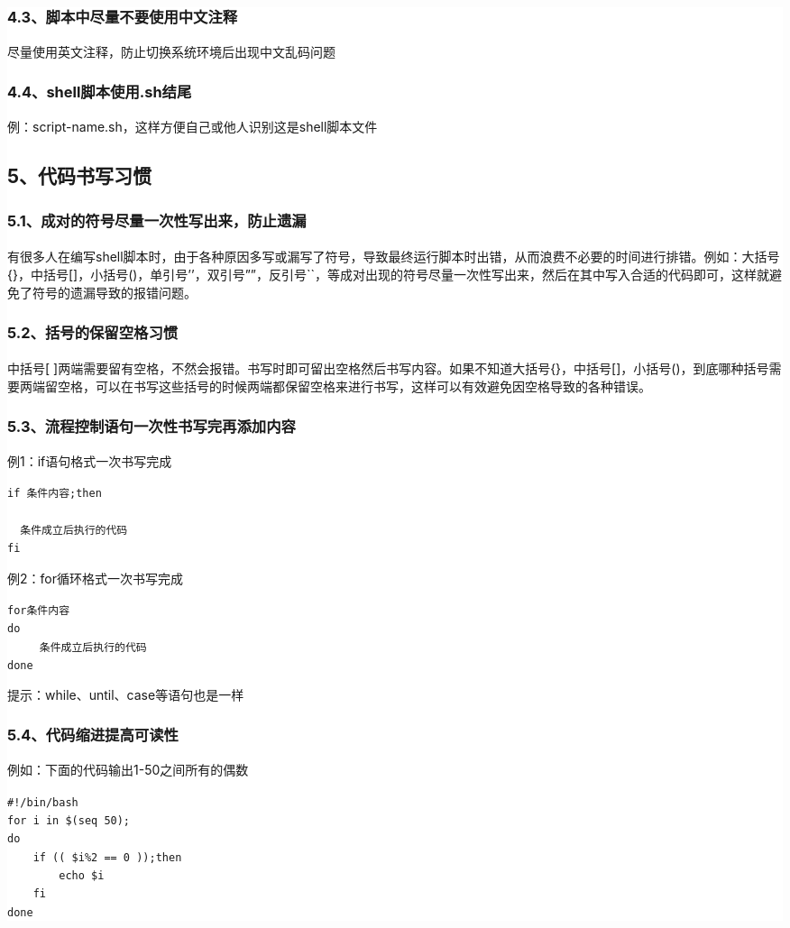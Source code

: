 ### 4.3、脚本中尽量不要使用中文注释

尽量使用英文注释，防止切换系统环境后出现中文乱码问题

### 4.4、shell脚本使用.sh结尾

例：script-name.sh，这样方便自己或他人识别这是shell脚本文件

## 5、代码书写习惯

### 5.1、成对的符号尽量一次性写出来，防止遗漏

有很多人在编写shell脚本时，由于各种原因多写或漏写了符号，导致最终运行脚本时出错，从而浪费不必要的时间进行排错。例如：大括号{}，中括号[]，小括号()，单引号’’，双引号””，反引号``，等成对出现的符号尽量一次性写出来，然后在其中写入合适的代码即可，这样就避免了符号的遗漏导致的报错问题。

 

### 5.2、括号的保留空格习惯

中括号[ ]两端需要留有空格，不然会报错。书写时即可留出空格然后书写内容。如果不知道大括号{}，中括号[]，小括号()，到底哪种括号需要两端留空格，可以在书写这些括号的时候两端都保留空格来进行书写，这样可以有效避免因空格导致的各种错误。

 

### 5.3、流程控制语句一次性书写完再添加内容

例1：if语句格式一次书写完成

```
if 条件内容;then

  条件成立后执行的代码
fi
```

 

例2：for循环格式一次书写完成

```
for条件内容
do
     条件成立后执行的代码
done
```

提示：while、until、case等语句也是一样

### 5.4、代码缩进提高可读性

例如：下面的代码输出1-50之间所有的偶数

```
#!/bin/bash
for i in $(seq 50);
do
    if (( $i%2 == 0 ));then
        echo $i
    fi
done
```
